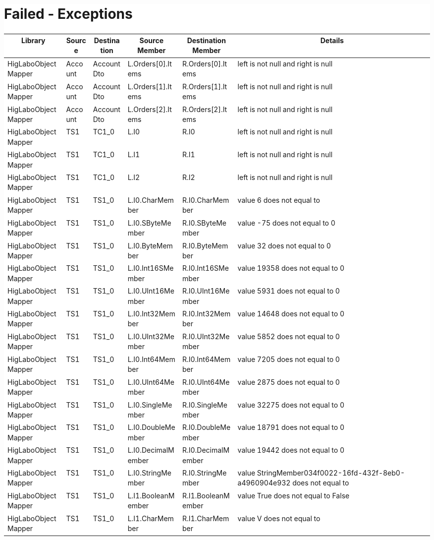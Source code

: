 # Failed - Exceptions
|Library             |Source                  |Destination             |Source Member             |Destination Member        |Details                                                                                                                         
|--------------------|------------------------|------------------------|--------------------------|--------------------------|--------------------------------------------------------------------------------------------------------------------------------
|HigLaboObjectMapper |Account                 |AccountDto              |L.Orders[0].Items         |R.Orders[0].Items         |left is not null and right is null                                                                                              
|HigLaboObjectMapper |Account                 |AccountDto              |L.Orders[1].Items         |R.Orders[1].Items         |left is not null and right is null                                                                                              
|HigLaboObjectMapper |Account                 |AccountDto              |L.Orders[2].Items         |R.Orders[2].Items         |left is not null and right is null                                                                                              
|HigLaboObjectMapper |TS1                     |TC1_0                   |L.I0                      |R.I0                      |left is not null and right is null                                                                                              
|HigLaboObjectMapper |TS1                     |TC1_0                   |L.I1                      |R.I1                      |left is not null and right is null                                                                                              
|HigLaboObjectMapper |TS1                     |TC1_0                   |L.I2                      |R.I2                      |left is not null and right is null                                                                                              
|HigLaboObjectMapper |TS1                     |TS1_0                   |L.I0.CharMember           |R.I0.CharMember           |value 6 does not equal to                                                                                                       
|HigLaboObjectMapper |TS1                     |TS1_0                   |L.I0.SByteMember          |R.I0.SByteMember          |value -75 does not equal to 0                                                                                                   
|HigLaboObjectMapper |TS1                     |TS1_0                   |L.I0.ByteMember           |R.I0.ByteMember           |value 32 does not equal to 0                                                                                                    
|HigLaboObjectMapper |TS1                     |TS1_0                   |L.I0.Int16SMember         |R.I0.Int16SMember         |value 19358 does not equal to 0                                                                                                 
|HigLaboObjectMapper |TS1                     |TS1_0                   |L.I0.UInt16Member         |R.I0.UInt16Member         |value 5931 does not equal to 0                                                                                                  
|HigLaboObjectMapper |TS1                     |TS1_0                   |L.I0.Int32Member          |R.I0.Int32Member          |value 14648 does not equal to 0                                                                                                 
|HigLaboObjectMapper |TS1                     |TS1_0                   |L.I0.UInt32Member         |R.I0.UInt32Member         |value 5852 does not equal to 0                                                                                                  
|HigLaboObjectMapper |TS1                     |TS1_0                   |L.I0.Int64Member          |R.I0.Int64Member          |value 7205 does not equal to 0                                                                                                  
|HigLaboObjectMapper |TS1                     |TS1_0                   |L.I0.UInt64Member         |R.I0.UInt64Member         |value 2875 does not equal to 0                                                                                                  
|HigLaboObjectMapper |TS1                     |TS1_0                   |L.I0.SingleMember         |R.I0.SingleMember         |value 32275 does not equal to 0                                                                                                 
|HigLaboObjectMapper |TS1                     |TS1_0                   |L.I0.DoubleMember         |R.I0.DoubleMember         |value 18791 does not equal to 0                                                                                                 
|HigLaboObjectMapper |TS1                     |TS1_0                   |L.I0.DecimalMember        |R.I0.DecimalMember        |value 19442 does not equal to 0                                                                                                 
|HigLaboObjectMapper |TS1                     |TS1_0                   |L.I0.StringMember         |R.I0.StringMember         |value StringMember034f0022-16fd-432f-8eb0-a4960904e932 does not equal to                                                        
|HigLaboObjectMapper |TS1                     |TS1_0                   |L.I1.BooleanMember        |R.I1.BooleanMember        |value True does not equal to False                                                                                              
|HigLaboObjectMapper |TS1                     |TS1_0                   |L.I1.CharMember           |R.I1.CharMember           |value V does not equal to                                                                                                       